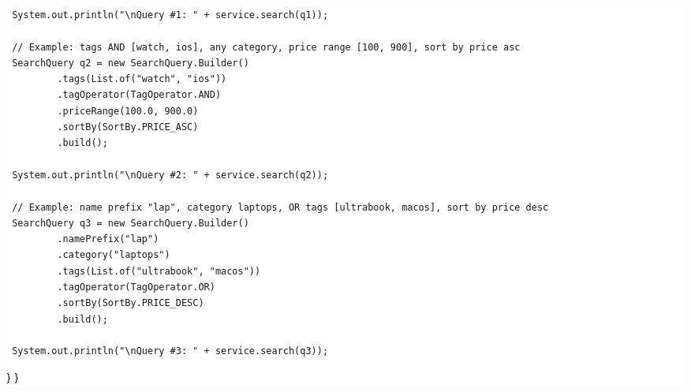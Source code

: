      System.out.println("\nQuery #1: " + service.search(q1));

     // Example: tags AND [watch, ios], any category, price range [100, 900], sort by price asc
     SearchQuery q2 = new SearchQuery.Builder()
             .tags(List.of("watch", "ios"))
             .tagOperator(TagOperator.AND)
             .priceRange(100.0, 900.0)
             .sortBy(SortBy.PRICE_ASC)
             .build();

     System.out.println("\nQuery #2: " + service.search(q2));

     // Example: name prefix "lap", category laptops, OR tags [ultrabook, macos], sort by price desc
     SearchQuery q3 = new SearchQuery.Builder()
             .namePrefix("lap")
             .category("laptops")
             .tags(List.of("ultrabook", "macos"))
             .tagOperator(TagOperator.OR)
             .sortBy(SortBy.PRICE_DESC)
             .build();

     System.out.println("\nQuery #3: " + service.search(q3));
}
}

